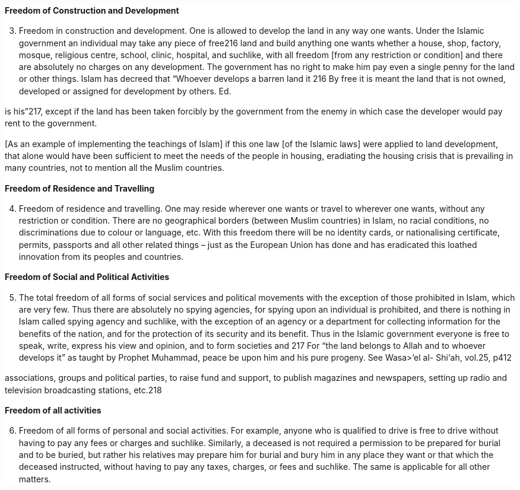 **Freedom of Construction and Development**

3. Freedom in construction and development. One is allowed to develop
the land in any way one wants. Under the Islamic government an
individual may take any piece of free216 land and build anything one
wants whether a house, shop, factory, mosque, religious centre, school,
clinic, hospital, and suchlike, with all freedom [from any restriction
or condition] and there are absolutely no charges on any development.
The government has no right to make him pay even a single penny for the
land or other things. Islam has decreed that “Whoever develops a barren
land it 216 By free it is meant the land that is not owned, developed or
assigned for development by others. Ed.

is his”217, except if the land has been taken forcibly by the
government from the enemy in which case the developer would pay rent to
the government.

[As an example of implementing the teachings of Islam] if this one law
[of the Islamic laws] were applied to land development, that alone would
have been sufficient to meet the needs of the people in housing,
eradiating the housing crisis that is prevailing in many countries, not
to mention all the Muslim countries.

**Freedom of Residence and Travelling**

4. Freedom of residence and travelling. One may reside wherever one
wants or travel to wherever one wants, without any restriction or
condition. There are no geographical borders (between Muslim countries)
in Islam, no racial conditions, no discriminations due to colour or
language, etc. With this freedom there will be no identity cards, or
nationalising certificate, permits, passports and all other related
things – just as the European Union has done and has eradicated this
loathed innovation from its peoples and countries.

**Freedom of Social and Political Activities**

5. The total freedom of all forms of social services and political
movements with the exception of those prohibited in Islam, which are
very few. Thus there are absolutely no spying agencies, for spying upon
an individual is prohibited, and there is nothing in Islam called spying
agency and suchlike, with the exception of an agency or a department for
collecting information for the benefits of the nation, and for the
protection of its security and its benefit. Thus in the Islamic
government everyone is free to speak, write, express his view and
opinion, and to form societies and 217 For “the land belongs to Allah
and to whoever develops it” as taught by Prophet Muhammad, peace be upon
him and his pure progeny. See Wasa\>’el al- Shi‘ah, vol.25, p412

associations, groups and political parties, to raise fund and support,
to publish magazines and newspapers, setting up radio and television
broadcasting stations, etc.218

**Freedom of all activities**

6. Freedom of all forms of personal and social activities. For example,
anyone who is qualified to drive is free to drive without having to pay
any fees or charges and suchlike. Similarly, a deceased is not required
a permission to be prepared for burial and to be buried, but rather his
relatives may prepare him for burial and bury him in any place they want
or that which the deceased instructed, without having to pay any taxes,
charges, or fees and suchlike. The same is applicable for all other
matters.
